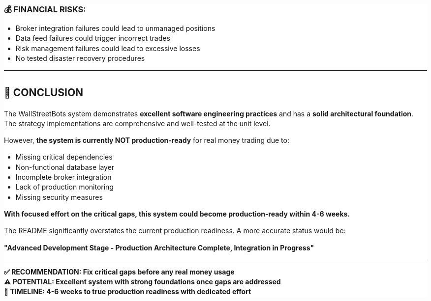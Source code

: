 ### **💰 FINANCIAL RISKS:**
- Broker integration failures could lead to unmanaged positions
- Data feed failures could trigger incorrect trades
- Risk management failures could lead to excessive losses
- No tested disaster recovery procedures

---

## 🎯 **CONCLUSION**

The WallStreetBots system demonstrates **excellent software engineering practices** and has a **solid architectural foundation**. The strategy implementations are comprehensive and well-tested at the unit level.

However, **the system is currently NOT production-ready** for real money trading due to:
- Missing critical dependencies
- Non-functional database layer
- Incomplete broker integration
- Lack of production monitoring
- Missing security measures

**With focused effort on the critical gaps, this system could become production-ready within 4-6 weeks.**

The README significantly overstates the current production readiness. A more accurate status would be:

**"Advanced Development Stage - Production Architecture Complete, Integration in Progress"**

---

**✅ RECOMMENDATION: Fix critical gaps before any real money usage**  
**⚠️ POTENTIAL: Excellent system with strong foundations once gaps are addressed**  
**🚀 TIMELINE: 4-6 weeks to true production readiness with dedicated effort**